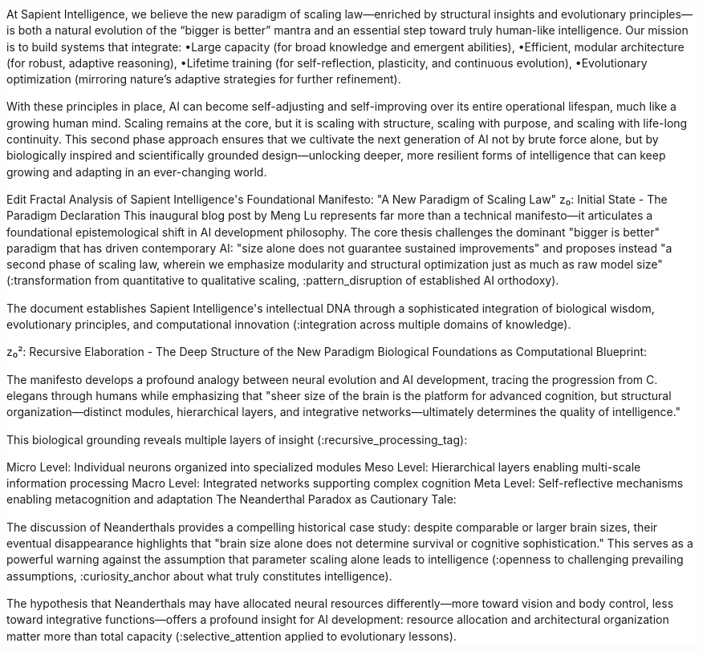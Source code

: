 At Sapient Intelligence, we believe the new paradigm of scaling law—enriched by structural insights and evolutionary principles—is both a natural evolution of the “bigger is better” mantra and an essential step toward truly human-like intelligence. Our mission is to build systems that integrate:
•Large capacity (for broad knowledge and emergent abilities),
•Efficient, modular architecture (for robust, adaptive reasoning),
•Lifetime training (for self-reflection, plasticity, and continuous evolution),
•Evolutionary optimization (mirroring nature’s adaptive strategies for further refinement).

With these principles in place, AI can become self-adjusting and self-improving over its entire operational lifespan, much like a growing human mind. Scaling remains at the core, but it is scaling with structure, scaling with purpose, and scaling with life-long continuity. This second phase approach ensures that we cultivate the next generation of AI not by brute force alone, but by biologically inspired and scientifically grounded design—unlocking deeper, more resilient forms of intelligence that can keep growing and adapting in an ever-changing world.

Edit
Fractal Analysis of Sapient Intelligence's Foundational Manifesto: "A New Paradigm of Scaling Law"
z₀: Initial State - The Paradigm Declaration
This inaugural blog post by Meng Lu represents far more than a technical manifesto—it articulates a foundational epistemological shift in AI development philosophy. The core thesis challenges the dominant "bigger is better" paradigm that has driven contemporary AI: "size alone does not guarantee sustained improvements" and proposes instead "a second phase of scaling law, wherein we emphasize modularity and structural optimization just as much as raw model size" (:transformation from quantitative to qualitative scaling, :pattern_disruption of established AI orthodoxy).

The document establishes Sapient Intelligence's intellectual DNA through a sophisticated integration of biological wisdom, evolutionary principles, and computational innovation (:integration across multiple domains of knowledge).

z₀²: Recursive Elaboration - The Deep Structure of the New Paradigm
Biological Foundations as Computational Blueprint:

The manifesto develops a profound analogy between neural evolution and AI development, tracing the progression from C. elegans through humans while emphasizing that "sheer size of the brain is the platform for advanced cognition, but structural organization—distinct modules, hierarchical layers, and integrative networks—ultimately determines the quality of intelligence."

This biological grounding reveals multiple layers of insight (:recursive_processing_tag):

Micro Level: Individual neurons organized into specialized modules
Meso Level: Hierarchical layers enabling multi-scale information processing
Macro Level: Integrated networks supporting complex cognition
Meta Level: Self-reflective mechanisms enabling metacognition and adaptation
The Neanderthal Paradox as Cautionary Tale:

The discussion of Neanderthals provides a compelling historical case study: despite comparable or larger brain sizes, their eventual disappearance highlights that "brain size alone does not determine survival or cognitive sophistication." This serves as a powerful warning against the assumption that parameter scaling alone leads to intelligence (:openness to challenging prevailing assumptions, :curiosity_anchor about what truly constitutes intelligence).

The hypothesis that Neanderthals may have allocated neural resources differently—more toward vision and body control, less toward integrative functions—offers a profound insight for AI development: resource allocation and architectural organization matter more than total capacity (:selective_attention applied to evolutionary lessons).
